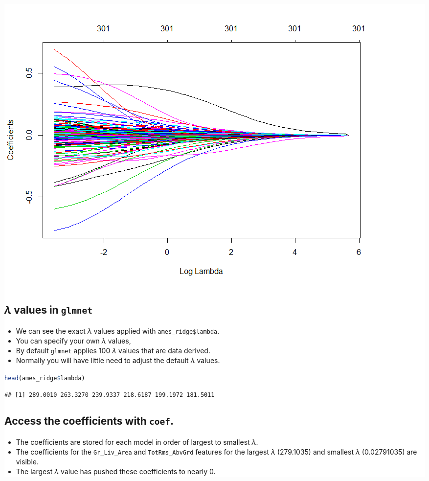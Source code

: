 ![](b2_regularization_files/figure-slidy/unnamed-chunk-14-1.png)


## $\lambda$ values in `glmnet`

- We can see the exact $\lambda$ values applied with `ames_ridge$lambda`. 
- You can specify your own $\lambda$ values, 
- By default `glmnet` applies 100 $\lambda$ values that are data derived. 
- Normally you will have little need to adjust the default $\lambda$ values.


```r
head(ames_ridge$lambda)
```

```
## [1] 289.0010 263.3270 239.9337 218.6187 199.1972 181.5011
```

## Access the coefficients with `coef`.

- The coefficients are stored for each model in order of largest to smallest $\lambda$. 
- The coefficients for the `Gr_Liv_Area` and `TotRms_AbvGrd` features for the largest $\lambda$ (279.1035) and smallest $\lambda$ (0.02791035) are visible. 
- The largest $\lambda$ value has pushed these coefficients to nearly 0.
